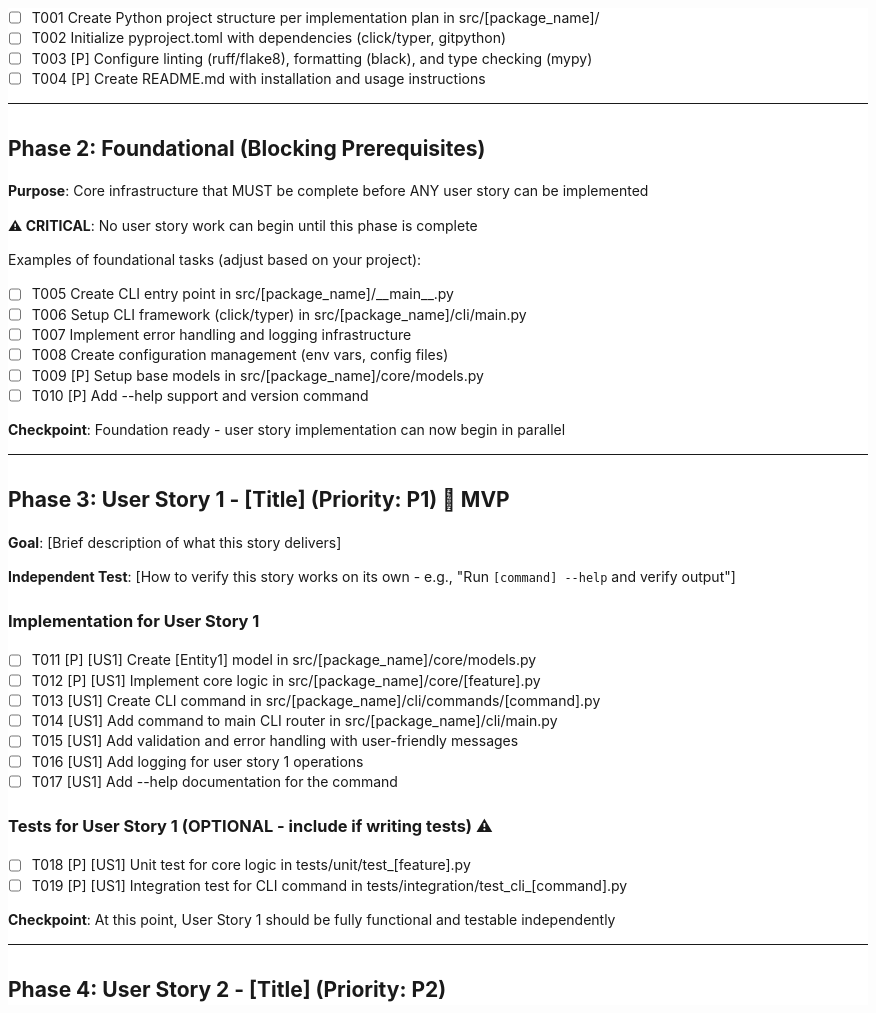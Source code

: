 - [ ] T001 Create Python project structure per implementation plan in src/[package_name]/
- [ ] T002 Initialize pyproject.toml with dependencies (click/typer, gitpython)
- [ ] T003 [P] Configure linting (ruff/flake8), formatting (black), and type checking (mypy)
- [ ] T004 [P] Create README.md with installation and usage instructions

---

## Phase 2: Foundational (Blocking Prerequisites)

**Purpose**: Core infrastructure that MUST be complete before ANY user story can be implemented

**⚠️ CRITICAL**: No user story work can begin until this phase is complete

Examples of foundational tasks (adjust based on your project):

- [ ] T005 Create CLI entry point in src/[package_name]/\_\_main\_\_.py
- [ ] T006 Setup CLI framework (click/typer) in src/[package_name]/cli/main.py
- [ ] T007 Implement error handling and logging infrastructure
- [ ] T008 Create configuration management (env vars, config files)
- [ ] T009 [P] Setup base models in src/[package_name]/core/models.py
- [ ] T010 [P] Add --help support and version command

**Checkpoint**: Foundation ready - user story implementation can now begin in parallel

---

## Phase 3: User Story 1 - [Title] (Priority: P1) 🎯 MVP

**Goal**: [Brief description of what this story delivers]

**Independent Test**: [How to verify this story works on its own - e.g., "Run `[command] --help` and verify output"]

### Implementation for User Story 1

- [ ] T011 [P] [US1] Create [Entity1] model in src/[package_name]/core/models.py
- [ ] T012 [P] [US1] Implement core logic in src/[package_name]/core/[feature].py
- [ ] T013 [US1] Create CLI command in src/[package_name]/cli/commands/[command].py
- [ ] T014 [US1] Add command to main CLI router in src/[package_name]/cli/main.py
- [ ] T015 [US1] Add validation and error handling with user-friendly messages
- [ ] T016 [US1] Add logging for user story 1 operations
- [ ] T017 [US1] Add --help documentation for the command

### Tests for User Story 1 (OPTIONAL - include if writing tests) ⚠️

- [ ] T018 [P] [US1] Unit test for core logic in tests/unit/test_[feature].py
- [ ] T019 [P] [US1] Integration test for CLI command in tests/integration/test_cli_[command].py

**Checkpoint**: At this point, User Story 1 should be fully functional and testable independently

---

## Phase 4: User Story 2 - [Title] (Priority: P2)
